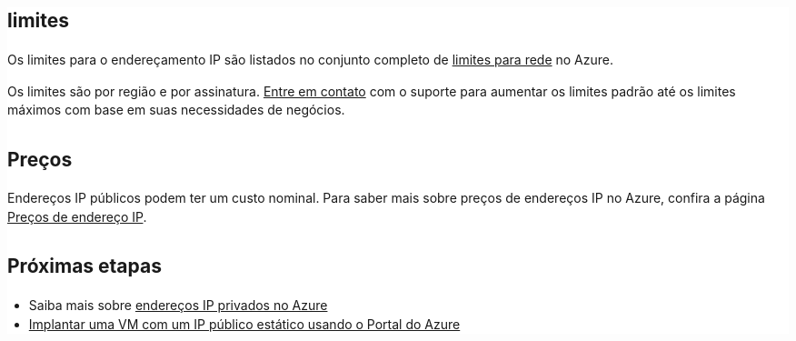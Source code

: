 ## <a name="limits"></a>limites

Os limites para o endereçamento IP são listados no conjunto completo de [limites para rede](../azure-resource-manager/management/azure-subscription-service-limits.md?toc=%2fazure%2fvirtual-network%2ftoc.json#networking-limits) no Azure. 

Os limites são por região e por assinatura. [Entre em contato](https://portal.azure.com/#blade/Microsoft_Azure_Support/HelpAndSupportBlade) com o suporte para aumentar os limites padrão até os limites máximos com base em suas necessidades de negócios.

## <a name="pricing"></a>Preços

Endereços IP públicos podem ter um custo nominal. Para saber mais sobre preços de endereços IP no Azure, confira a página [Preços de endereço IP](https://azure.microsoft.com/pricing/details/ip-addresses).

## <a name="next-steps"></a>Próximas etapas
* Saiba mais sobre [endereços IP privados no Azure](private-ip-addresses.md)
* [Implantar uma VM com um IP público estático usando o Portal do Azure](virtual-network-deploy-static-pip-arm-portal.md)
